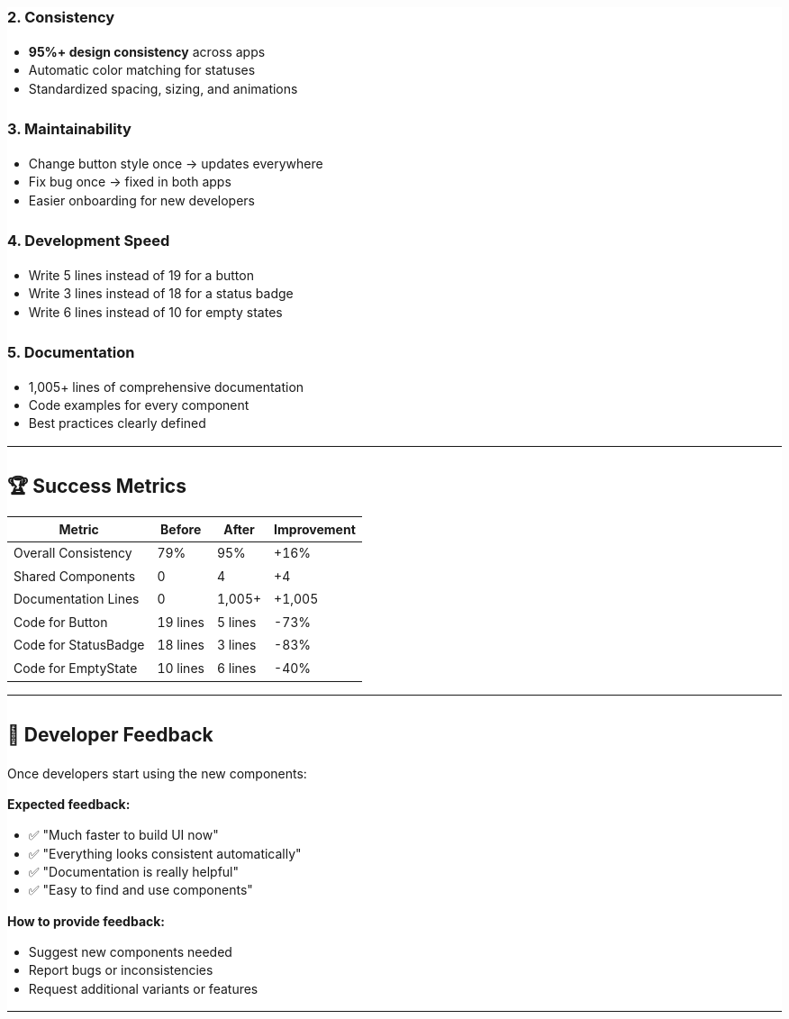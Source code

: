 ### 2. **Consistency**
- **95%+ design consistency** across apps
- Automatic color matching for statuses
- Standardized spacing, sizing, and animations

### 3. **Maintainability**
- Change button style once → updates everywhere
- Fix bug once → fixed in both apps
- Easier onboarding for new developers

### 4. **Development Speed**
- Write 5 lines instead of 19 for a button
- Write 3 lines instead of 18 for a status badge
- Write 6 lines instead of 10 for empty states

### 5. **Documentation**
- 1,005+ lines of comprehensive documentation
- Code examples for every component
- Best practices clearly defined

---

## 🏆 Success Metrics

| Metric | Before | After | Improvement |
|--------|--------|-------|-------------|
| Overall Consistency | 79% | 95% | +16% |
| Shared Components | 0 | 4 | +4 |
| Documentation Lines | 0 | 1,005+ | +1,005 |
| Code for Button | 19 lines | 5 lines | -73% |
| Code for StatusBadge | 18 lines | 3 lines | -83% |
| Code for EmptyState | 10 lines | 6 lines | -40% |

---

## 💬 Developer Feedback

Once developers start using the new components:

**Expected feedback:**
- ✅ "Much faster to build UI now"
- ✅ "Everything looks consistent automatically"
- ✅ "Documentation is really helpful"
- ✅ "Easy to find and use components"

**How to provide feedback:**
- Suggest new components needed
- Report bugs or inconsistencies
- Request additional variants or features

---
